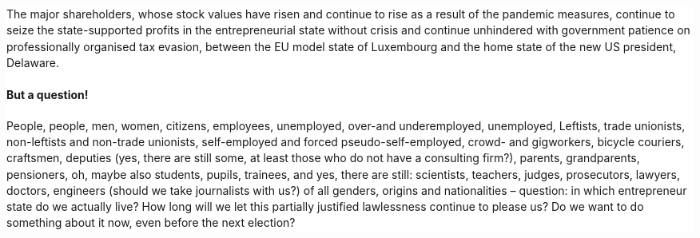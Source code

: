 The major shareholders, whose stock values have risen and continue to rise as a result of the pandemic measures, continue to seize the state-supported profits in the entrepreneurial state without crisis and continue unhindered with government patience on professionally organised tax evasion, between the EU model state of Luxembourg and the home state of the new US president, Delaware.

#### But a question!

People, people, men, women, citizens, employees, unemployed, over-and underemployed, unemployed, Leftists, trade unionists, non-leftists and non-trade unionists, self-employed and forced pseudo-self-employed, crowd- and gigworkers, bicycle couriers, craftsmen, deputies (yes, there are still some, at least those who do not have a consulting firm?), parents, grandparents, pensioners, oh, maybe also students, pupils, trainees, and yes, there are still: scientists, teachers, judges, prosecutors, lawyers, doctors, engineers (should we take journalists with us?) of all genders, origins and nationalities – question: in which entrepreneur state do we actually live? How long will we let this partially justified lawlessness continue to please us? Do we want to do something about it now, even before the next election?
